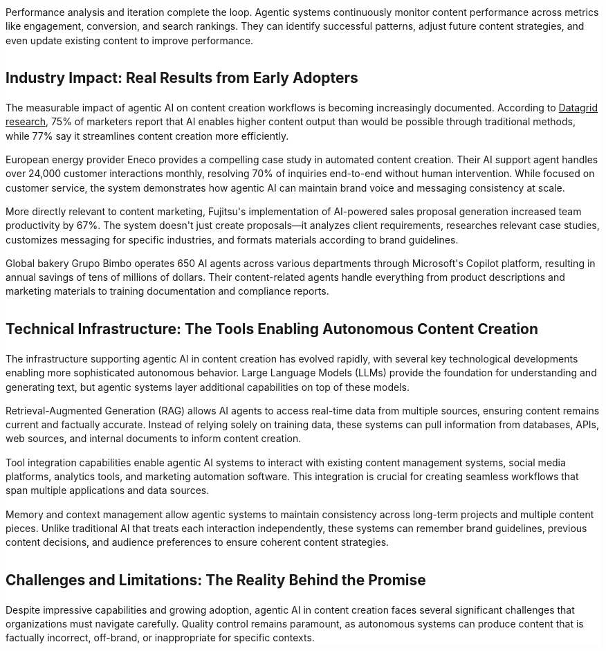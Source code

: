 Performance analysis and iteration complete the loop. Agentic systems continuously monitor content performance across metrics like engagement, conversion, and search rankings. They can identify successful patterns, adjust future content strategies, and even update existing content to improve performance.

## Industry Impact: Real Results from Early Adopters

The measurable impact of agentic AI on content creation workflows is becoming increasingly documented. According to [Datagrid research](https://www.datagrid.com/blog/ai-agent-marketing-statistics), 75% of marketers report that AI enables higher content output than would be possible through traditional methods, while 77% say it streamlines content creation more efficiently.

European energy provider Eneco provides a compelling case study in automated content creation. Their AI support agent handles over 24,000 customer interactions monthly, resolving 70% of inquiries end-to-end without human intervention. While focused on customer service, the system demonstrates how agentic AI can maintain brand voice and messaging consistency at scale.

More directly relevant to content marketing, Fujitsu's implementation of AI-powered sales proposal generation increased team productivity by 67%. The system doesn't just create proposals—it analyzes client requirements, researches relevant case studies, customizes messaging for specific industries, and formats materials according to brand guidelines.

Global bakery Grupo Bimbo operates 650 AI agents across various departments through Microsoft's Copilot platform, resulting in annual savings of tens of millions of dollars. Their content-related agents handle everything from product descriptions and marketing materials to training documentation and compliance reports.

## Technical Infrastructure: The Tools Enabling Autonomous Content Creation

The infrastructure supporting agentic AI in content creation has evolved rapidly, with several key technological developments enabling more sophisticated autonomous behavior. Large Language Models (LLMs) provide the foundation for understanding and generating text, but agentic systems layer additional capabilities on top of these models.

Retrieval-Augmented Generation (RAG) allows AI agents to access real-time data from multiple sources, ensuring content remains current and factually accurate. Instead of relying solely on training data, these systems can pull information from databases, APIs, web sources, and internal documents to inform content creation.

Tool integration capabilities enable agentic AI systems to interact with existing content management systems, social media platforms, analytics tools, and marketing automation software. This integration is crucial for creating seamless workflows that span multiple applications and data sources.

Memory and context management allow agentic systems to maintain consistency across long-term projects and multiple content pieces. Unlike traditional AI that treats each interaction independently, these systems can remember brand guidelines, previous content decisions, and audience preferences to ensure coherent content strategies.

## Challenges and Limitations: The Reality Behind the Promise

Despite impressive capabilities and growing adoption, agentic AI in content creation faces several significant challenges that organizations must navigate carefully. Quality control remains paramount, as autonomous systems can produce content that is factually incorrect, off-brand, or inappropriate for specific contexts.
